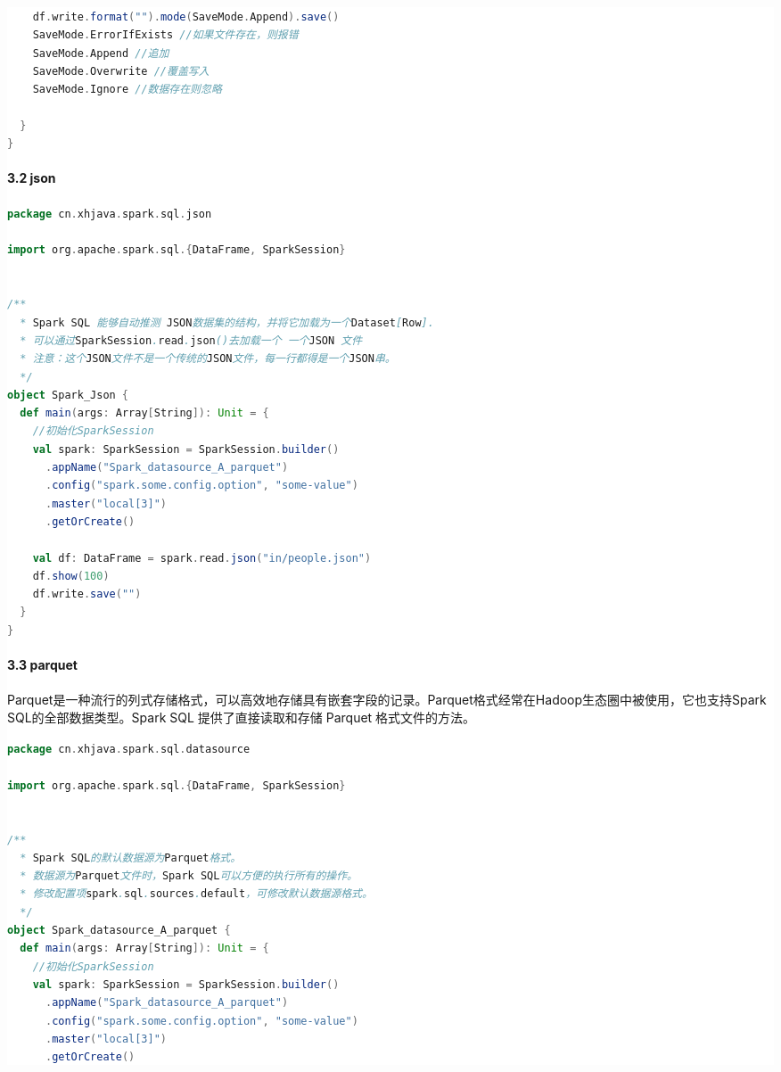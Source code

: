 ~~~scala
    df.write.format("").mode(SaveMode.Append).save()
    SaveMode.ErrorIfExists //如果文件存在，则报错
    SaveMode.Append //追加
    SaveMode.Overwrite //覆盖写入
    SaveMode.Ignore //数据存在则忽略

  }
}

~~~

#### 3.2 json

~~~scala
package cn.xhjava.spark.sql.json

import org.apache.spark.sql.{DataFrame, SparkSession}


/**
  * Spark SQL 能够自动推测 JSON数据集的结构，并将它加载为一个Dataset[Row].
  * 可以通过SparkSession.read.json()去加载一个 一个JSON 文件
  * 注意：这个JSON文件不是一个传统的JSON文件，每一行都得是一个JSON串。
  */
object Spark_Json {
  def main(args: Array[String]): Unit = {
    //初始化SparkSession
    val spark: SparkSession = SparkSession.builder()
      .appName("Spark_datasource_A_parquet")
      .config("spark.some.config.option", "some-value")
      .master("local[3]")
      .getOrCreate()

    val df: DataFrame = spark.read.json("in/people.json")
    df.show(100)
    df.write.save("")
  }
}

~~~

#### 3.3 parquet

Parquet是一种流行的列式存储格式，可以高效地存储具有嵌套字段的记录。Parquet格式经常在Hadoop生态圈中被使用，它也支持Spark SQL的全部数据类型。Spark SQL 提供了直接读取和存储 Parquet 格式文件的方法。 

~~~scala
package cn.xhjava.spark.sql.datasource

import org.apache.spark.sql.{DataFrame, SparkSession}


/**
  * Spark SQL的默认数据源为Parquet格式。
  * 数据源为Parquet文件时，Spark SQL可以方便的执行所有的操作。
  * 修改配置项spark.sql.sources.default，可修改默认数据源格式。
  */
object Spark_datasource_A_parquet {
  def main(args: Array[String]): Unit = {
    //初始化SparkSession
    val spark: SparkSession = SparkSession.builder()
      .appName("Spark_datasource_A_parquet")
      .config("spark.some.config.option", "some-value")
      .master("local[3]")
      .getOrCreate()
~~~